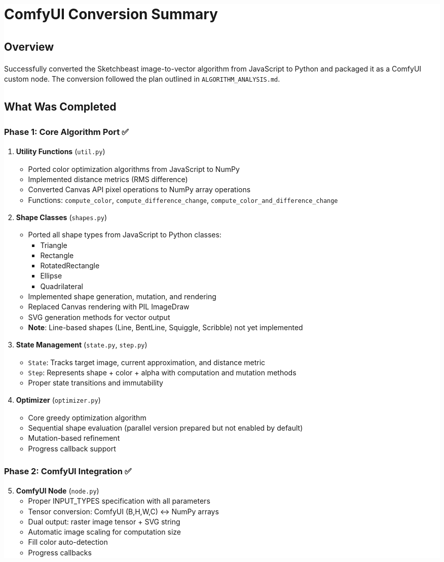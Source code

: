 # ComfyUI Conversion Summary

## Overview

Successfully converted the Sketchbeast image-to-vector algorithm from JavaScript to Python and packaged it as a ComfyUI custom node. The conversion followed the plan outlined in `ALGORITHM_ANALYSIS.md`.

## What Was Completed

### Phase 1: Core Algorithm Port ✅

1. **Utility Functions** (`util.py`)
   - Ported color optimization algorithms from JavaScript to NumPy
   - Implemented distance metrics (RMS difference)
   - Converted Canvas API pixel operations to NumPy array operations
   - Functions: `compute_color`, `compute_difference_change`, `compute_color_and_difference_change`

2. **Shape Classes** (`shapes.py`)
   - Ported all shape types from JavaScript to Python classes:
     - Triangle
     - Rectangle
     - RotatedRectangle
     - Ellipse
     - Quadrilateral
   - Implemented shape generation, mutation, and rendering
   - Replaced Canvas rendering with PIL ImageDraw
   - SVG generation methods for vector output
   - **Note**: Line-based shapes (Line, BentLine, Squiggle, Scribble) not yet implemented

3. **State Management** (`state.py`, `step.py`)
   - `State`: Tracks target image, current approximation, and distance metric
   - `Step`: Represents shape + color + alpha with computation and mutation methods
   - Proper state transitions and immutability

4. **Optimizer** (`optimizer.py`)
   - Core greedy optimization algorithm
   - Sequential shape evaluation (parallel version prepared but not enabled by default)
   - Mutation-based refinement
   - Progress callback support

### Phase 2: ComfyUI Integration ✅

5. **ComfyUI Node** (`node.py`)
   - Proper INPUT_TYPES specification with all parameters
   - Tensor conversion: ComfyUI (B,H,W,C) ↔ NumPy arrays
   - Dual output: raster image tensor + SVG string
   - Automatic image scaling for computation size
   - Fill color auto-detection
   - Progress callbacks
